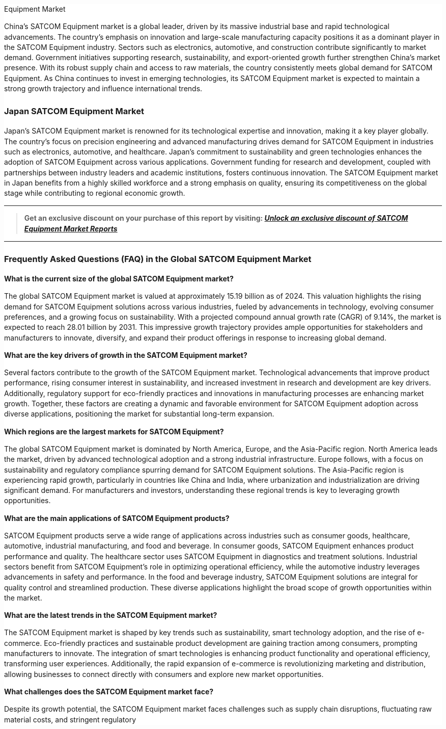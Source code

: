 Equipment Market</h3><p>China&rsquo;s SATCOM Equipment market is a global leader, driven by its massive industrial base and rapid technological advancements. The country&rsquo;s emphasis on innovation and large-scale manufacturing capacity positions it as a dominant player in the SATCOM Equipment industry. Sectors such as electronics, automotive, and construction contribute significantly to market demand. Government initiatives supporting research, sustainability, and export-oriented growth further strengthen China&rsquo;s market presence. With its robust supply chain and access to raw materials, the country consistently meets global demand for SATCOM Equipment. As China continues to invest in emerging technologies, its SATCOM Equipment market is expected to maintain a strong growth trajectory and influence international trends.</p><h3>Japan SATCOM Equipment Market</h3><p>Japan&rsquo;s SATCOM Equipment market is renowned for its technological expertise and innovation, making it a key player globally. The country&rsquo;s focus on precision engineering and advanced manufacturing drives demand for SATCOM Equipment in industries such as electronics, automotive, and healthcare. Japan&rsquo;s commitment to sustainability and green technologies enhances the adoption of SATCOM Equipment across various applications. Government funding for research and development, coupled with partnerships between industry leaders and academic institutions, fosters continuous innovation. The SATCOM Equipment market in Japan benefits from a highly skilled workforce and a strong emphasis on quality, ensuring its competitiveness on the global stage while contributing to regional economic growth.</p><hr /><blockquote><p><strong>Get an exclusive discount on your purchase of this report by visiting: <em><a href="://marketresearchpulse.com/ask-for-discount/75756?utm_source=Github&amp;utm_medium=052">Unlock an exclusive discount of SATCOM Equipment Market Reports</a></em>&nbsp;</strong></p></blockquote><hr /><h3>Frequently Asked Questions (FAQ) in the Global SATCOM Equipment Market</h3><p><strong>What is the current size of the global SATCOM Equipment market?</strong></p><p>The global SATCOM Equipment market is valued at approximately 15.19 billion as of 2024. This valuation highlights the rising demand for SATCOM Equipment solutions across various industries, fueled by advancements in technology, evolving consumer preferences, and a growing focus on sustainability. With a projected compound annual growth rate (CAGR) of 9.14%, the market is expected to reach 28.01 billion by 2031. This impressive growth trajectory provides ample opportunities for stakeholders and manufacturers to innovate, diversify, and expand their product offerings in response to increasing global demand.</p><p><strong>What are the key drivers of growth in the SATCOM Equipment market?</strong></p><p>Several factors contribute to the growth of the SATCOM Equipment market. Technological advancements that improve product performance, rising consumer interest in sustainability, and increased investment in research and development are key drivers. Additionally, regulatory support for eco-friendly practices and innovations in manufacturing processes are enhancing market growth. Together, these factors are creating a dynamic and favorable environment for SATCOM Equipment adoption across diverse applications, positioning the market for substantial long-term expansion.</p><p><strong>Which regions are the largest markets for SATCOM Equipment?</strong></p><p>The global SATCOM Equipment market is dominated by North America, Europe, and the Asia-Pacific region. North America leads the market, driven by advanced technological adoption and a strong industrial infrastructure. Europe follows, with a focus on sustainability and regulatory compliance spurring demand for SATCOM Equipment solutions. The Asia-Pacific region is experiencing rapid growth, particularly in countries like China and India, where urbanization and industrialization are driving significant demand. For manufacturers and investors, understanding these regional trends is key to leveraging growth opportunities.</p><p><strong>What are the main applications of SATCOM Equipment products?</strong></p><p>SATCOM Equipment products serve a wide range of applications across industries such as consumer goods, healthcare, automotive, industrial manufacturing, and food and beverage. In consumer goods, SATCOM Equipment enhances product performance and quality. The healthcare sector uses SATCOM Equipment in diagnostics and treatment solutions. Industrial sectors benefit from SATCOM Equipment&rsquo;s role in optimizing operational efficiency, while the automotive industry leverages advancements in safety and performance. In the food and beverage industry, SATCOM Equipment solutions are integral for quality control and streamlined production. These diverse applications highlight the broad scope of growth opportunities within the market.</p><p><strong>What are the latest trends in the SATCOM Equipment market?</strong></p><p>The SATCOM Equipment market is shaped by key trends such as sustainability, smart technology adoption, and the rise of e-commerce. Eco-friendly practices and sustainable product development are gaining traction among consumers, prompting manufacturers to innovate. The integration of smart technologies is enhancing product functionality and operational efficiency, transforming user experiences. Additionally, the rapid expansion of e-commerce is revolutionizing marketing and distribution, allowing businesses to connect directly with consumers and explore new market opportunities.</p><p><strong>What challenges does the SATCOM Equipment market face?</strong></p><p>Despite its growth potential, the SATCOM Equipment market faces challenges such as supply chain disruptions, fluctuating raw material costs, and stringent regulatory
